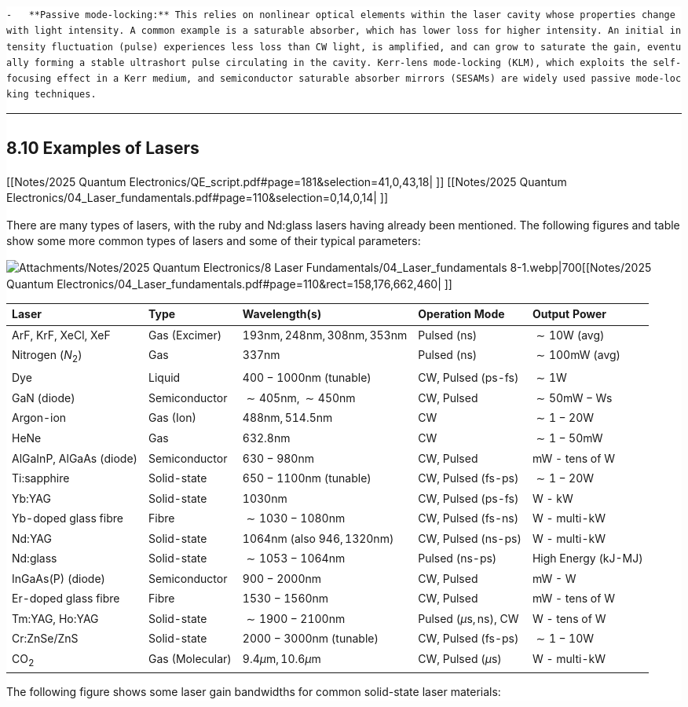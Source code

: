     -   **Passive mode-locking:** This relies on nonlinear optical elements within the laser cavity whose properties change with light intensity. A common example is a saturable absorber, which has lower loss for higher intensity. An initial intensity fluctuation (pulse) experiences less loss than CW light, is amplified, and can grow to saturate the gain, eventually forming a stable ultrashort pulse circulating in the cavity. Kerr-lens mode-locking (KLM), which exploits the self-focusing effect in a Kerr medium, and semiconductor saturable absorber mirrors (SESAMs) are widely used passive mode-locking techniques.

---
## 8.10 Examples of Lasers
[[Notes/2025 Quantum Electronics/QE_script.pdf#page=181&selection=41,0,43,18| ]] [[Notes/2025 Quantum Electronics/04_Laser_fundamentals.pdf#page=110&selection=0,14,0,14| ]]

There are many types of lasers, with the ruby and Nd:glass lasers having already been mentioned. The following figures and table show some more common types of lasers and some of their typical parameters:

![Attachments/Notes/2025 Quantum Electronics/8 Laser Fundamentals/04_Laser_fundamentals 8-1.webp|700](/img/user/Attachments/Notes/2025%20Quantum%20Electronics/8%20Laser%20Fundamentals/04_Laser_fundamentals%208-1.webp)[[Notes/2025 Quantum Electronics/04_Laser_fundamentals.pdf#page=110&rect=158,176,662,460| ]]

| Laser                   | Type            | Wavelength(s)                                            | Operation Mode                        | Output Power                  |
| :---------------------- | :-------------- | :------------------------------------------------------- | :------------------------------------ | :---------------------------- |
| ArF, KrF, XeCl, XeF     | Gas (Excimer)   | $193\text{nm}, 248\text{nm}, 308\text{nm}, 353\text{nm}$ | Pulsed (ns)                           | $\sim 10\text{W}$ (avg)       |
| Nitrogen ($N_2$)        | Gas             | $337\text{nm}$                                           | Pulsed (ns)                           | $\sim 100\text{mW}$ (avg)     |
| Dye                     | Liquid          | $400-1000\text{nm}$ (tunable)                            | CW, Pulsed (ps-fs)                    | $\sim 1\text{W}$              |
| GaN (diode)             | Semiconductor   | $\sim 405\text{nm}, \sim 450\text{nm}$                   | CW, Pulsed                            | $\sim 50\text{mW}- \text{W}$s |
| Argon-ion               | Gas (Ion)       | $488\text{nm}, 514.5\text{nm}$                           | CW                                    | $\sim 1-20\text{W}$           |
| HeNe                    | Gas             | $632.8\text{nm}$                                         | CW                                    | $\sim 1-50\text{mW}$          |
| AlGaInP, AlGaAs (diode) | Semiconductor   | $630-980\text{nm}$                                       | CW, Pulsed                            | mW - tens of W                |
| Ti:sapphire             | Solid-state     | $650-1100\text{nm}$ (tunable)                            | CW, Pulsed (fs-ps)                    | $\sim 1-20\text{W}$           |
| Yb:YAG                  | Solid-state     | $1030\text{nm}$                                          | CW, Pulsed (ps-fs)                    | W - kW                        |
| Yb-doped glass fibre    | Fibre           | $\sim 1030-1080\text{nm}$                                | CW, Pulsed (fs-ns)                    | W - multi-kW                  |
| Nd:YAG                  | Solid-state     | $1064\text{nm}$ (also $946, 1320\text{nm}$)              | CW, Pulsed (ns-ps)                    | W - multi-kW                  |
| Nd:glass                | Solid-state     | $\sim 1053-1064\text{nm}$                                | Pulsed (ns-ps)                        | High Energy (kJ-MJ)           |
| InGaAs(P) (diode)       | Semiconductor   | $900-2000\text{nm}$                                      | CW, Pulsed                            | mW - W                        |
| Er-doped glass fibre    | Fibre           | $1530-1560\text{nm}$                                     | CW, Pulsed                            | mW - tens of W                |
| Tm:YAG, Ho:YAG          | Solid-state     | $\sim 1900-2100\text{nm}$                                | Pulsed ($\mu\text{s}, \text{ns}$), CW | W - tens of W                 |
| $\text{Cr:ZnSe/ZnS}$    | Solid-state     | $2000-3000\text{nm}$ (tunable)                           | CW, Pulsed (fs-ps)                    | $\sim 1-10\text{W}$           |
| $\text{CO}_2$           | Gas (Molecular) | $9.4\mu\text{m}, 10.6\mu\text{m}$                        | CW, Pulsed ($\mu\text{s}$)            | W - multi-kW                  |

The following figure shows some laser gain bandwidths for common solid-state laser materials:
